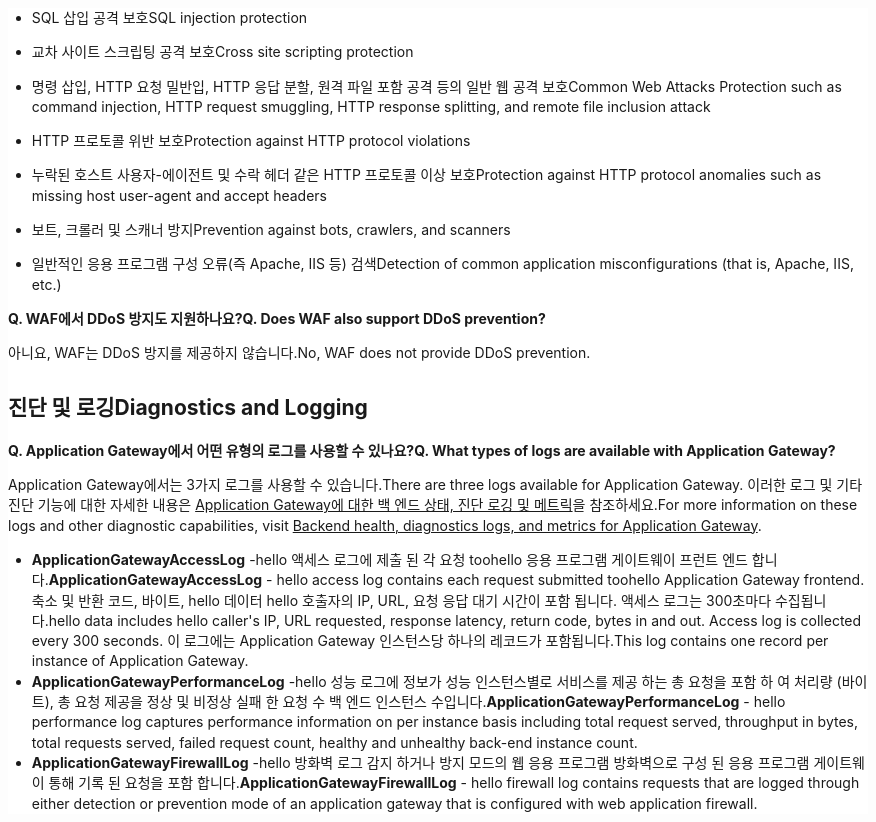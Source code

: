 * <span data-ttu-id="c7f1d-281">SQL 삽입 공격 보호</span><span class="sxs-lookup"><span data-stu-id="c7f1d-281">SQL injection protection</span></span>

* <span data-ttu-id="c7f1d-282">교차 사이트 스크립팅 공격 보호</span><span class="sxs-lookup"><span data-stu-id="c7f1d-282">Cross site scripting protection</span></span>

* <span data-ttu-id="c7f1d-283">명령 삽입, HTTP 요청 밀반입, HTTP 응답 분할, 원격 파일 포함 공격 등의 일반 웹 공격 보호</span><span class="sxs-lookup"><span data-stu-id="c7f1d-283">Common Web Attacks Protection such as command injection, HTTP request smuggling, HTTP response splitting, and remote file inclusion attack</span></span>

* <span data-ttu-id="c7f1d-284">HTTP 프로토콜 위반 보호</span><span class="sxs-lookup"><span data-stu-id="c7f1d-284">Protection against HTTP protocol violations</span></span>

* <span data-ttu-id="c7f1d-285">누락된 호스트 사용자-에이전트 및 수락 헤더 같은 HTTP 프로토콜 이상 보호</span><span class="sxs-lookup"><span data-stu-id="c7f1d-285">Protection against HTTP protocol anomalies such as missing host user-agent and accept headers</span></span>

* <span data-ttu-id="c7f1d-286">보트, 크롤러 및 스캐너 방지</span><span class="sxs-lookup"><span data-stu-id="c7f1d-286">Prevention against bots, crawlers, and scanners</span></span>

* <span data-ttu-id="c7f1d-287">일반적인 응용 프로그램 구성 오류(즉 Apache, IIS 등) 검색</span><span class="sxs-lookup"><span data-stu-id="c7f1d-287">Detection of common application misconfigurations (that is, Apache, IIS, etc.)</span></span>

<span data-ttu-id="c7f1d-288">**Q. WAF에서 DDoS 방지도 지원하나요?**</span><span class="sxs-lookup"><span data-stu-id="c7f1d-288">**Q. Does WAF also support DDoS prevention?**</span></span>

<span data-ttu-id="c7f1d-289">아니요, WAF는 DDoS 방지를 제공하지 않습니다.</span><span class="sxs-lookup"><span data-stu-id="c7f1d-289">No, WAF does not provide DDoS prevention.</span></span>

## <a name="diagnostics-and-logging"></a><span data-ttu-id="c7f1d-290">진단 및 로깅</span><span class="sxs-lookup"><span data-stu-id="c7f1d-290">Diagnostics and Logging</span></span>

<span data-ttu-id="c7f1d-291">**Q. Application Gateway에서 어떤 유형의 로그를 사용할 수 있나요?**</span><span class="sxs-lookup"><span data-stu-id="c7f1d-291">**Q. What types of logs are available with Application Gateway?**</span></span>

<span data-ttu-id="c7f1d-292">Application Gateway에서는 3가지 로그를 사용할 수 있습니다.</span><span class="sxs-lookup"><span data-stu-id="c7f1d-292">There are three logs available for Application Gateway.</span></span> <span data-ttu-id="c7f1d-293">이러한 로그 및 기타 진단 기능에 대한 자세한 내용은 [Application Gateway에 대한 백 엔드 상태, 진단 로깅 및 메트릭](application-gateway-diagnostics.md)을 참조하세요.</span><span class="sxs-lookup"><span data-stu-id="c7f1d-293">For more information on these logs and other diagnostic capabilities, visit [Backend health, diagnostics logs, and metrics for Application Gateway](application-gateway-diagnostics.md).</span></span>

- <span data-ttu-id="c7f1d-294">**ApplicationGatewayAccessLog** -hello 액세스 로그에 제출 된 각 요청 toohello 응용 프로그램 게이트웨이 프런트 엔드 합니다.</span><span class="sxs-lookup"><span data-stu-id="c7f1d-294">**ApplicationGatewayAccessLog** - hello access log contains each request submitted toohello Application Gateway frontend.</span></span> <span data-ttu-id="c7f1d-295">축소 및 반환 코드, 바이트, hello 데이터 hello 호출자의 IP, URL, 요청 응답 대기 시간이 포함 됩니다. 액세스 로그는 300초마다 수집됩니다.</span><span class="sxs-lookup"><span data-stu-id="c7f1d-295">hello data includes hello caller's IP, URL requested, response latency, return code, bytes in and out. Access log is collected every 300 seconds.</span></span> <span data-ttu-id="c7f1d-296">이 로그에는 Application Gateway 인스턴스당 하나의 레코드가 포함됩니다.</span><span class="sxs-lookup"><span data-stu-id="c7f1d-296">This log contains one record per instance of Application Gateway.</span></span>
- <span data-ttu-id="c7f1d-297">**ApplicationGatewayPerformanceLog** -hello 성능 로그에 정보가 성능 인스턴스별로 서비스를 제공 하는 총 요청을 포함 하 여 처리량 (바이트), 총 요청 제공을 정상 및 비정상 실패 한 요청 수 백 엔드 인스턴스 수입니다.</span><span class="sxs-lookup"><span data-stu-id="c7f1d-297">**ApplicationGatewayPerformanceLog** - hello performance log captures performance information on per instance basis including total request served, throughput in bytes, total requests served, failed request count, healthy and unhealthy back-end instance count.</span></span>
- <span data-ttu-id="c7f1d-298">**ApplicationGatewayFirewallLog** -hello 방화벽 로그 감지 하거나 방지 모드의 웹 응용 프로그램 방화벽으로 구성 된 응용 프로그램 게이트웨이 통해 기록 된 요청을 포함 합니다.</span><span class="sxs-lookup"><span data-stu-id="c7f1d-298">**ApplicationGatewayFirewallLog** - hello firewall log contains requests that are logged through either detection or prevention mode of an application gateway that is configured with web application firewall.</span></span>
